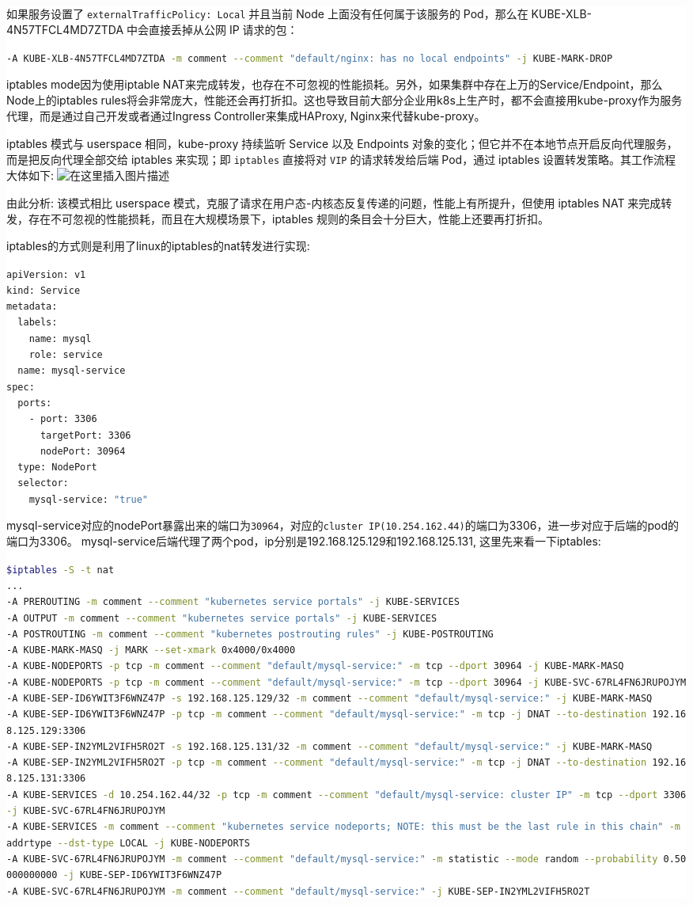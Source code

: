 如果服务设置了 `externalTrafficPolicy: Local` 并且当前 Node 上面没有任何属于该服务的 Pod，那么在 KUBE-XLB-4N57TFCL4MD7ZTDA 中会直接丢掉从公网 IP 请求的包：

```bash
-A KUBE-XLB-4N57TFCL4MD7ZTDA -m comment --comment "default/nginx: has no local endpoints" -j KUBE-MARK-DROP
```
iptables mode因为使用iptable NAT来完成转发，也存在不可忽视的性能损耗。另外，如果集群中存在上万的Service/Endpoint，那么Node上的iptables rules将会非常庞大，性能还会再打折扣。这也导致目前大部分企业用k8s上生产时，都不会直接用kube-proxy作为服务代理，而是通过自己开发或者通过Ingress Controller来集成HAProxy, Nginx来代替kube-proxy。

iptables 模式与 userspace 相同，kube-proxy 持续监听 Service 以及 Endpoints 对象的变化；但它并不在本地节点开启反向代理服务，而是把反向代理全部交给 iptables 来实现；即 `iptables` 直接将对 `VIP` 的请求转发给后端 Pod，通过 iptables 设置转发策略。其工作流程大体如下:
![在这里插入图片描述](https://img-blog.csdnimg.cn/20210401211721205.png?x-oss-process=image/watermark,type_ZmFuZ3poZW5naGVpdGk,shadow_10,text_aHR0cHM6Ly9ibG9nLmNzZG4ubmV0L3hpeGloYWhhbGVsZWhlaGU=,size_16,color_FFFFFF,t_70)

由此分析: 该模式相比 userspace 模式，克服了请求在用户态-内核态反复传递的问题，性能上有所提升，但使用 iptables NAT 来完成转发，存在不可忽视的性能损耗，而且在大规模场景下，iptables 规则的条目会十分巨大，性能上还要再打折扣。

iptables的方式则是利用了linux的iptables的nat转发进行实现:

```bash
apiVersion: v1
kind: Service
metadata:
  labels:
    name: mysql
    role: service
  name: mysql-service
spec:
  ports:
    - port: 3306
      targetPort: 3306
      nodePort: 30964
  type: NodePort
  selector:
    mysql-service: "true"
```
mysql-service对应的nodePort暴露出来的端口为`30964`，对应的`cluster IP(10.254.162.44)`的端口为3306，进一步对应于后端的pod的端口为3306。 mysql-service后端代理了两个pod，ip分别是192.168.125.129和192.168.125.131, 这里先来看一下iptables:

```bash
$iptables -S -t nat
...
-A PREROUTING -m comment --comment "kubernetes service portals" -j KUBE-SERVICES
-A OUTPUT -m comment --comment "kubernetes service portals" -j KUBE-SERVICES
-A POSTROUTING -m comment --comment "kubernetes postrouting rules" -j KUBE-POSTROUTING
-A KUBE-MARK-MASQ -j MARK --set-xmark 0x4000/0x4000
-A KUBE-NODEPORTS -p tcp -m comment --comment "default/mysql-service:" -m tcp --dport 30964 -j KUBE-MARK-MASQ
-A KUBE-NODEPORTS -p tcp -m comment --comment "default/mysql-service:" -m tcp --dport 30964 -j KUBE-SVC-67RL4FN6JRUPOJYM
-A KUBE-SEP-ID6YWIT3F6WNZ47P -s 192.168.125.129/32 -m comment --comment "default/mysql-service:" -j KUBE-MARK-MASQ
-A KUBE-SEP-ID6YWIT3F6WNZ47P -p tcp -m comment --comment "default/mysql-service:" -m tcp -j DNAT --to-destination 192.168.125.129:3306
-A KUBE-SEP-IN2YML2VIFH5RO2T -s 192.168.125.131/32 -m comment --comment "default/mysql-service:" -j KUBE-MARK-MASQ
-A KUBE-SEP-IN2YML2VIFH5RO2T -p tcp -m comment --comment "default/mysql-service:" -m tcp -j DNAT --to-destination 192.168.125.131:3306
-A KUBE-SERVICES -d 10.254.162.44/32 -p tcp -m comment --comment "default/mysql-service: cluster IP" -m tcp --dport 3306 -j KUBE-SVC-67RL4FN6JRUPOJYM
-A KUBE-SERVICES -m comment --comment "kubernetes service nodeports; NOTE: this must be the last rule in this chain" -m addrtype --dst-type LOCAL -j KUBE-NODEPORTS
-A KUBE-SVC-67RL4FN6JRUPOJYM -m comment --comment "default/mysql-service:" -m statistic --mode random --probability 0.50000000000 -j KUBE-SEP-ID6YWIT3F6WNZ47P
-A KUBE-SVC-67RL4FN6JRUPOJYM -m comment --comment "default/mysql-service:" -j KUBE-SEP-IN2YML2VIFH5RO2T
```